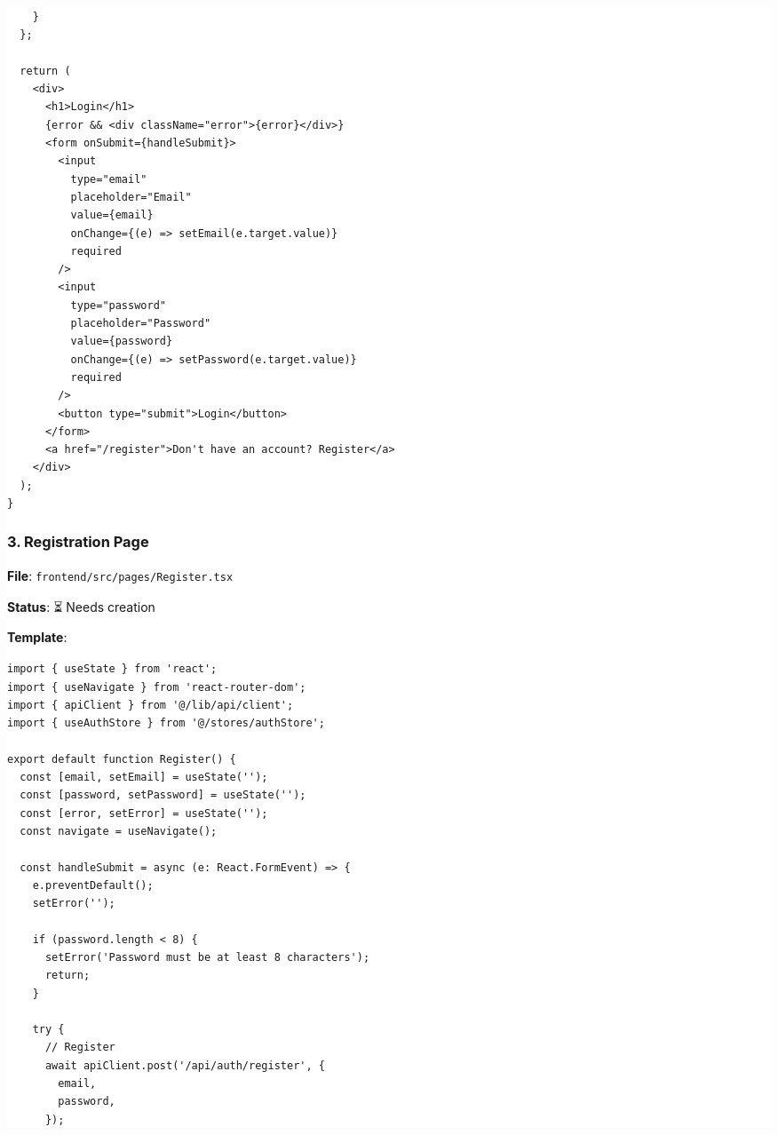 ```tsx
    }
  };

  return (
    <div>
      <h1>Login</h1>
      {error && <div className="error">{error}</div>}
      <form onSubmit={handleSubmit}>
        <input
          type="email"
          placeholder="Email"
          value={email}
          onChange={(e) => setEmail(e.target.value)}
          required
        />
        <input
          type="password"
          placeholder="Password"
          value={password}
          onChange={(e) => setPassword(e.target.value)}
          required
        />
        <button type="submit">Login</button>
      </form>
      <a href="/register">Don't have an account? Register</a>
    </div>
  );
}
```

### 3. Registration Page

**File**: `frontend/src/pages/Register.tsx`

**Status**: ⏳ Needs creation

**Template**:
```tsx
import { useState } from 'react';
import { useNavigate } from 'react-router-dom';
import { apiClient } from '@/lib/api/client';
import { useAuthStore } from '@/stores/authStore';

export default function Register() {
  const [email, setEmail] = useState('');
  const [password, setPassword] = useState('');
  const [error, setError] = useState('');
  const navigate = useNavigate();

  const handleSubmit = async (e: React.FormEvent) => {
    e.preventDefault();
    setError('');

    if (password.length < 8) {
      setError('Password must be at least 8 characters');
      return;
    }

    try {
      // Register
      await apiClient.post('/api/auth/register', {
        email,
        password,
      });
```